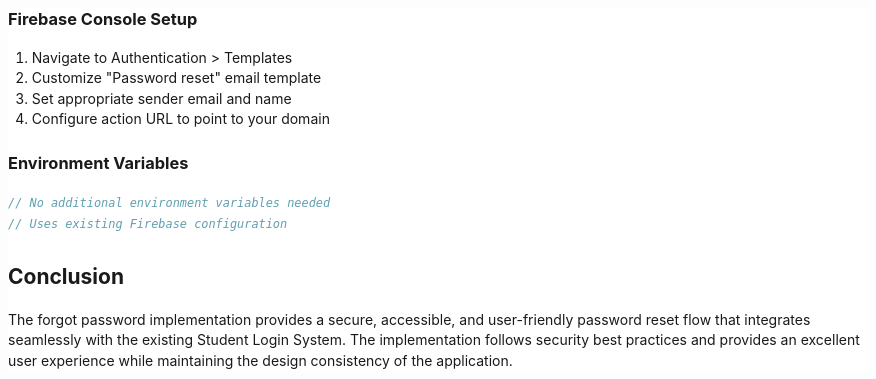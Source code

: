 ### Firebase Console Setup
1. Navigate to Authentication > Templates
2. Customize "Password reset" email template
3. Set appropriate sender email and name
4. Configure action URL to point to your domain

### Environment Variables
```javascript
// No additional environment variables needed
// Uses existing Firebase configuration
```

## Conclusion

The forgot password implementation provides a secure, accessible, and user-friendly password reset flow that integrates seamlessly with the existing Student Login System. The implementation follows security best practices and provides an excellent user experience while maintaining the design consistency of the application.